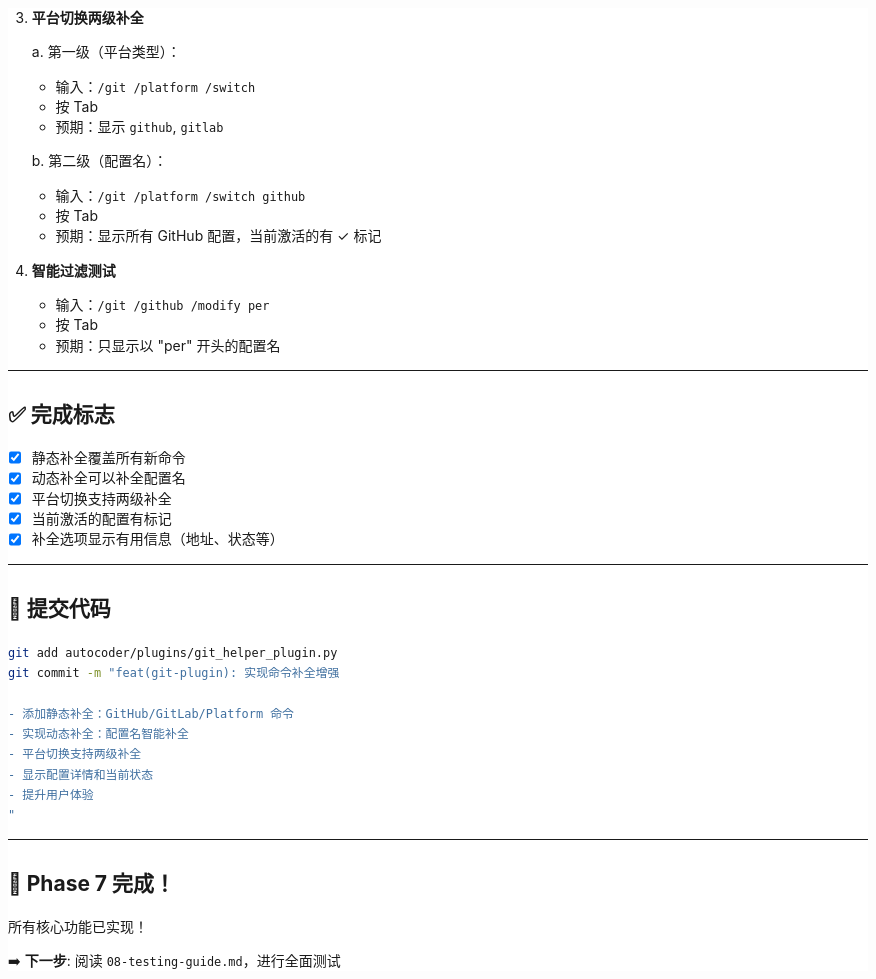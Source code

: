3. **平台切换两级补全**

   a. 第一级（平台类型）：
   - 输入：`/git /platform /switch `
   - 按 Tab
   - 预期：显示 `github`, `gitlab`

   b. 第二级（配置名）：
   - 输入：`/git /platform /switch github `
   - 按 Tab
   - 预期：显示所有 GitHub 配置，当前激活的有 ✓ 标记

4. **智能过滤测试**
   - 输入：`/git /github /modify per`
   - 按 Tab
   - 预期：只显示以 "per" 开头的配置名

---

## ✅ 完成标志

- [x] 静态补全覆盖所有新命令
- [x] 动态补全可以补全配置名
- [x] 平台切换支持两级补全
- [x] 当前激活的配置有标记
- [x] 补全选项显示有用信息（地址、状态等）

---

## 📝 提交代码

```bash
git add autocoder/plugins/git_helper_plugin.py
git commit -m "feat(git-plugin): 实现命令补全增强

- 添加静态补全：GitHub/GitLab/Platform 命令
- 实现动态补全：配置名智能补全
- 平台切换支持两级补全
- 显示配置详情和当前状态
- 提升用户体验
"
```

---

## 🎉 Phase 7 完成！

所有核心功能已实现！

➡️ **下一步**: 阅读 `08-testing-guide.md`，进行全面测试
